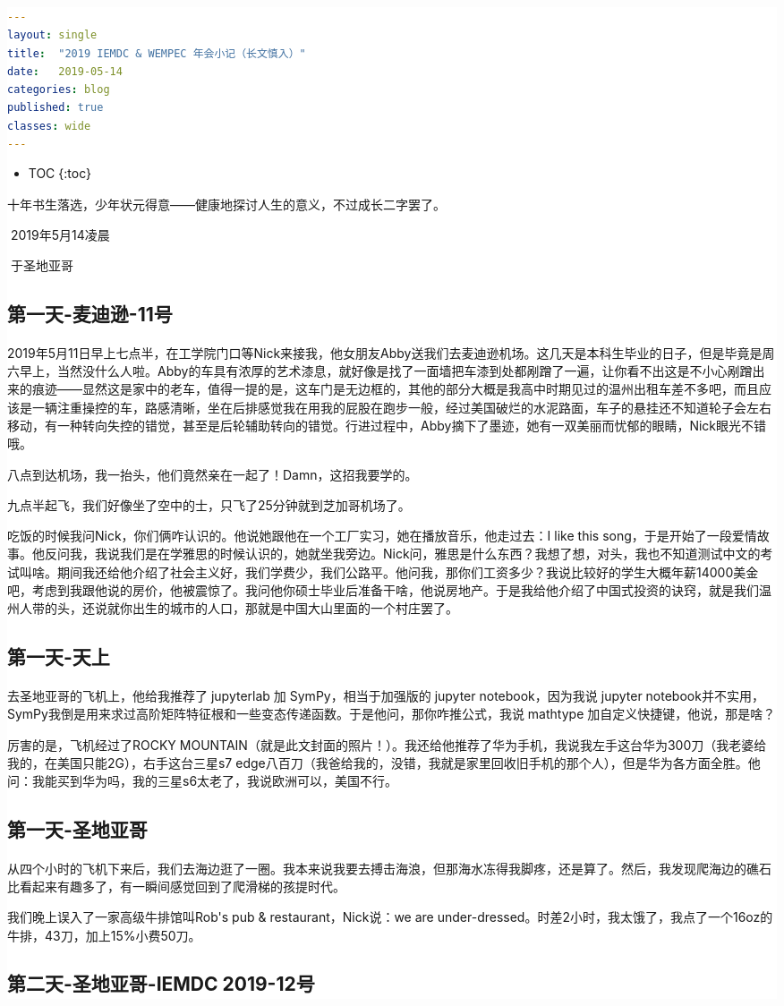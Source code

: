 ```yaml
---
layout: single
title:  "2019 IEMDC & WEMPEC 年会小记（长文慎入）"
date:   2019-05-14
categories: blog
published: true
classes: wide
---
```


* TOC
{:toc}






十年书生落选，少年状元得意——健康地探讨人生的意义，不过成长二字罢了。

​                                                              2019年5月14凌晨

​                                                               于圣地亚哥

## 第一天-麦迪逊-11号

2019年5月11日早上七点半，在工学院门口等Nick来接我，他女朋友Abby送我们去麦迪逊机场。这几天是本科生毕业的日子，但是毕竟是周六早上，当然没什么人啦。Abby的车具有浓厚的艺术漆息，就好像是找了一面墙把车漆到处都剐蹭了一遍，让你看不出这是不小心剐蹭出来的痕迹——显然这是家中的老车，值得一提的是，这车门是无边框的，其他的部分大概是我高中时期见过的温州出租车差不多吧，而且应该是一辆注重操控的车，路感清晰，坐在后排感觉我在用我的屁股在跑步一般，经过美国破烂的水泥路面，车子的悬挂还不知道轮子会左右移动，有一种转向失控的错觉，甚至是后轮辅助转向的错觉。行进过程中，Abby摘下了墨迹，她有一双美丽而忧郁的眼睛，Nick眼光不错哦。

八点到达机场，我一抬头，他们竟然亲在一起了！Damn，这招我要学的。

九点半起飞，我们好像坐了空中的士，只飞了25分钟就到芝加哥机场了。

吃饭的时候我问Nick，你们俩咋认识的。他说她跟他在一个工厂实习，她在播放音乐，他走过去：I like this song，于是开始了一段爱情故事。他反问我，我说我们是在学雅思的时候认识的，她就坐我旁边。Nick问，雅思是什么东西？我想了想，对头，我也不知道测试中文的考试叫啥。期间我还给他介绍了社会主义好，我们学费少，我们公路平。他问我，那你们工资多少？我说比较好的学生大概年薪14000美金吧，考虑到我跟他说的房价，他被震惊了。我问他你硕士毕业后准备干啥，他说房地产。于是我给他介绍了中国式投资的诀窍，就是我们温州人带的头，还说就你出生的城市的人口，那就是中国大山里面的一个村庄罢了。

## 第一天-天上

去圣地亚哥的飞机上，他给我推荐了 jupyterlab 加 SymPy，相当于加强版的 jupyter notebook，因为我说 jupyter notebook并不实用，SymPy我倒是用来求过高阶矩阵特征根和一些变态传递函数。于是他问，那你咋推公式，我说 mathtype 加自定义快捷键，他说，那是啥？

厉害的是，飞机经过了ROCKY MOUNTAIN（就是此文封面的照片！）。我还给他推荐了华为手机，我说我左手这台华为300刀（我老婆给我的，在美国只能2G），右手这台三星s7 edge八百刀（我爸给我的，没错，我就是家里回收旧手机的那个人），但是华为各方面全胜。他问：我能买到华为吗，我的三星s6太老了，我说欧洲可以，美国不行。

## **第一天-圣地亚哥**

从四个小时的飞机下来后，我们去海边逛了一圈。我本来说我要去搏击海浪，但那海水冻得我脚疼，还是算了。然后，我发现爬海边的礁石比看起来有趣多了，有一瞬间感觉回到了爬滑梯的孩提时代。

我们晚上误入了一家高级牛排馆叫Rob's pub & restaurant，Nick说：we are under-dressed。时差2小时，我太饿了，我点了一个16oz的牛排，43刀，加上15%小费50刀。

## 第二天-圣地亚哥-IEMDC 2019-12号
